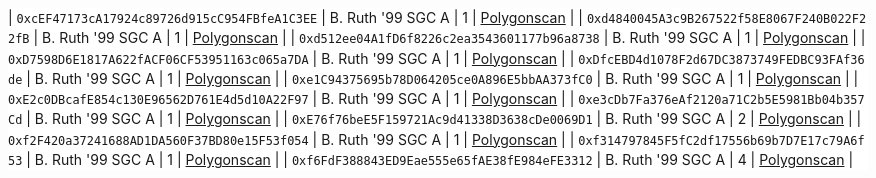 | `0xcEF47173cA17924c89726d915cC954FBfeA1C3EE` | B. Ruth '99 SGC A | 1 | [Polygonscan](https://polygonscan.com/tx/0x17625c37f60f0a040bdc43cea129325b1c96b198a032e2e511f44d145354e2f2) |
| `0xd4840045A3c9B267522f58E8067F240B022F22fB` | B. Ruth '99 SGC A | 1 | [Polygonscan](https://polygonscan.com/tx/0xeb9772574dd88dd75e87024ca44c91980d243d75f374c0c937bbf2697d72eeb3) |
| `0xd512ee04A1fD6f8226c2ea3543601177b96a8738` | B. Ruth '99 SGC A | 1 | [Polygonscan](https://polygonscan.com/tx/0xdb8d0c51f51028aa7f51380cf338239c6a5acfdf842bce4afa42c758336ff448) |
| `0xD7598D6E1817A622fACF06CF53951163c065a7DA` | B. Ruth '99 SGC A | 1 | [Polygonscan](https://polygonscan.com/tx/0x9713839767d123c030c1a090cb371bd07613c544458163ef4b2c0bc912651807) |
| `0xDfcEBD4d1078F2d67DC3873749FEDBC93FAf36de` | B. Ruth '99 SGC A | 1 | [Polygonscan](https://polygonscan.com/tx/0x46631b9d881cfe31048173919d1b4b9fdc92c6edab2070c09c46f1b94dc1b2a8) |
| `0xe1C94375695b78D064205ce0A896E5bbAA373fC0` | B. Ruth '99 SGC A | 1 | [Polygonscan](https://polygonscan.com/tx/0x191a630d3b6b35afcfbc702bda02d7b0915109517a374436235e731b4fd5c6f9) |
| `0xE2c0DBcafE854c130E96562D761E4d5d10A22F97` | B. Ruth '99 SGC A | 1 | [Polygonscan](https://polygonscan.com/tx/0x5a0aad6ae625d584420229c3d17e3323a3873bb626c81c53d88541860fa4e828) |
| `0xe3cDb7Fa376eAf2120a71C2b5E5981Bb04b357Cd` | B. Ruth '99 SGC A | 1 | [Polygonscan](https://polygonscan.com/tx/0xb49e031948153400175136c487a2c4bab8ea3896215a589d03728af3c81e971c) |
| `0xE76f76beE5F159721Ac9d41338D3638cDe0069D1` | B. Ruth '99 SGC A | 2 | [Polygonscan](https://polygonscan.com/tx/0x9fb62599526e160a8c7d24db0947beea6923fd9338efaf800859310c7008980b) |
| `0xf2F420a37241688AD1DA560F37BD80e15F53f054` | B. Ruth '99 SGC A | 1 | [Polygonscan](https://polygonscan.com/tx/0xd912b291d068bf821b8b060e985d0abca4bd44b711be2b6312a2226b8c1d00f4) |
| `0xf314797845F5fC2df17556b69b7D7E17c79A6f53` | B. Ruth '99 SGC A | 1 | [Polygonscan](https://polygonscan.com/tx/0x02766e78036772f03a5eb222493afa589118f6d7b042a81879e9acbf513a1d8c) |
| `0xf6FdF388843ED9Eae555e65fAE38fE984eFE3312` | B. Ruth '99 SGC A | 4 | [Polygonscan](https://polygonscan.com/tx/0x9d8aae8dd9e293f884df93509ec94061ed51f7f9a0917b55c6f2e51eb6f29c5b) |

